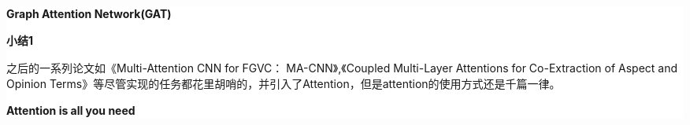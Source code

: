 **Graph Attention Network(GAT)**

</section>

</section>

</section>

</section>

</section>

</section>

<section>

<section style="text-align: left">

<section>

<section>

<section>

<section style="text-align: justify">

**小结1**

</section>

</section>

</section>

</section>

</section>

</section>

<section>之后的一系列论文如《Multi-Attention CNN for FGVC： MA-CNN》,《Coupled Multi-Layer Attentions for Co-Extraction of Aspect and Opinion Terms》等尽管实现的任务都花里胡哨的，并引入了Attention，但是attention的使用方式还是千篇一律。</section>

<section>

<section style="text-align: left">

<section>

<section>

<section>

<section style="text-align: justify">

**Attention is all you need**

</section>

</section>

</section>

</section>
